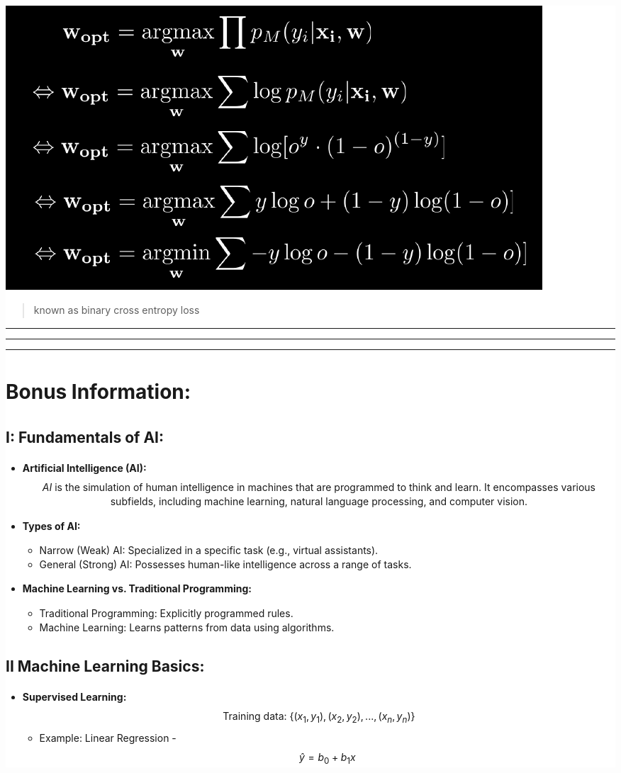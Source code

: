 ![Alt text](image-4.png)

>known as binary cross entropy loss



---
---
---

# Bonus Information:

## **I: Fundamentals of AI:**
   - **Artificial Intelligence (AI):**  
     $$ AI \text{ is the simulation of human intelligence in machines that are programmed to think and learn. It encompasses various subfields, including machine learning, natural language processing, and computer vision.} $$

   - **Types of AI:**  
     - Narrow (Weak) AI: Specialized in a specific task (e.g., virtual assistants).
     - General (Strong) AI: Possesses human-like intelligence across a range of tasks.

   - **Machine Learning vs. Traditional Programming:**  
     - Traditional Programming: Explicitly programmed rules.
     - Machine Learning: Learns patterns from data using algorithms.

## **II Machine Learning Basics:**
   - **Supervised Learning:**  
     $$ \text{Training data: } \{(x_1, y_1), (x_2, y_2), ..., (x_n, y_n)\} $$
     - Example: Linear Regression - $$ \hat{y} = b_0 + b_1x $$
